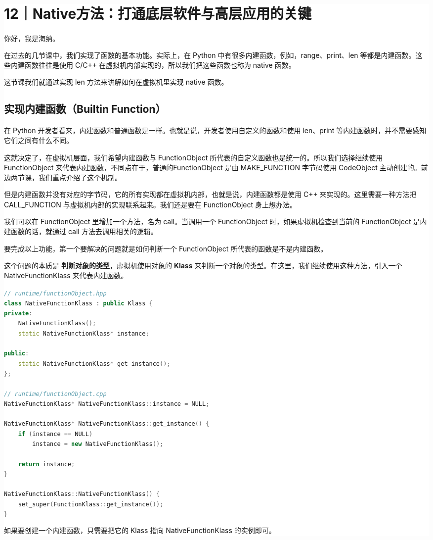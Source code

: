 # 12｜Native方法：打通底层软件与高层应用的关键
你好，我是海纳。

在过去的几节课中，我们实现了函数的基本功能。实际上，在 Python 中有很多内建函数，例如，range、print、len 等都是内建函数。这些内建函数往往是使用 C/C++ 在虚拟机内部实现的，所以我们把这些函数也称为 native 函数。

这节课我们就通过实现 len 方法来讲解如何在虚拟机里实现 native 函数。

## 实现内建函数（Builtin Function）

在 Python 开发者看来，内建函数和普通函数是一样。也就是说，开发者使用自定义的函数和使用 len、print 等内建函数时，并不需要感知它们之间有什么不同。

这就决定了，在虚拟机层面，我们希望内建函数与 FunctionObject 所代表的自定义函数也是统一的。所以我们选择继续使用 FunctionObject 来代表内建函数，不同点在于，普通的FunctionObject 是由 MAKE\_FUNCTION 字节码使用 CodeObject 主动创建的。前边两节课，我们重点介绍了这个机制。

但是内建函数并没有对应的字节码，它的所有实现都在虚拟机内部，也就是说，内建函数都是使用 C++ 来实现的。这里需要一种方法把 CALL\_FUNCTION 与虚拟机内部的实现联系起来。我们还是要在 FunctionObject 身上想办法。

我们可以在 FunctionObject 里增加一个方法，名为 call。当调用一个 FunctionObject 时，如果虚拟机检查到当前的 FunctionObject 是内建函数的话，就通过 call 方法去调用相关的逻辑。

要完成以上功能，第一个要解决的问题就是如何判断一个 FunctionObject 所代表的函数是不是内建函数。

这个问题的本质是 **判断对象的类型**，虚拟机使用对象的 **Klass** 来判断一个对象的类型。在这里，我们继续使用这种方法，引入一个 NativeFunctionKlass 来代表内建函数。

```c++
// runtime/functionObject.hpp
class NativeFunctionKlass : public Klass {
private:
    NativeFunctionKlass();
    static NativeFunctionKlass* instance;

public:
    static NativeFunctionKlass* get_instance();
};

// runtime/functionObject.cpp
NativeFunctionKlass* NativeFunctionKlass::instance = NULL;

NativeFunctionKlass* NativeFunctionKlass::get_instance() {
    if (instance == NULL)
        instance = new NativeFunctionKlass();

    return instance;
}

NativeFunctionKlass::NativeFunctionKlass() {
    set_super(FunctionKlass::get_instance());
}

```

如果要创建一个内建函数，只需要把它的 Klass 指向 NativeFunctionKlass 的实例即可。
